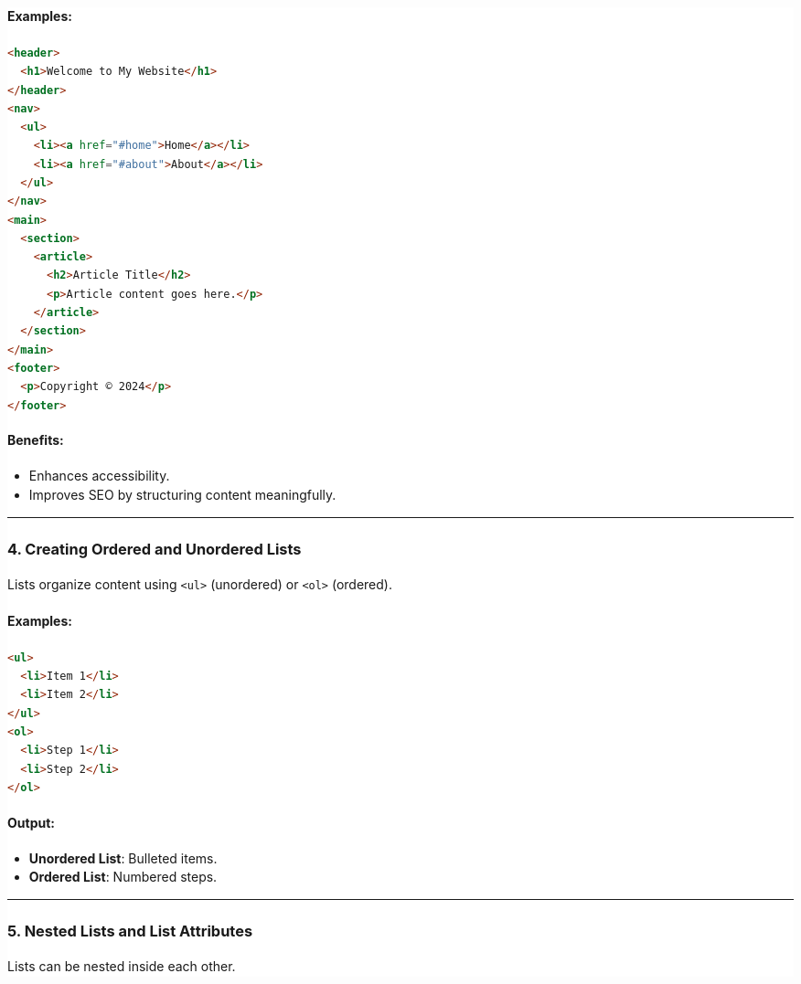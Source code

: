 #### Examples:
```html
<header>
  <h1>Welcome to My Website</h1>
</header>
<nav>
  <ul>
    <li><a href="#home">Home</a></li>
    <li><a href="#about">About</a></li>
  </ul>
</nav>
<main>
  <section>
    <article>
      <h2>Article Title</h2>
      <p>Article content goes here.</p>
    </article>
  </section>
</main>
<footer>
  <p>Copyright © 2024</p>
</footer>
```

#### Benefits:
- Enhances accessibility.  
- Improves SEO by structuring content meaningfully.  

---

### **4. Creating Ordered and Unordered Lists**  
Lists organize content using `<ul>` (unordered) or `<ol>` (ordered).  

#### Examples:
```html
<ul>
  <li>Item 1</li>
  <li>Item 2</li>
</ul>
<ol>
  <li>Step 1</li>
  <li>Step 2</li>
</ol>
```

#### Output:
- **Unordered List**: Bulleted items.  
- **Ordered List**: Numbered steps.  

---

### **5. Nested Lists and List Attributes**  
Lists can be nested inside each other.  
